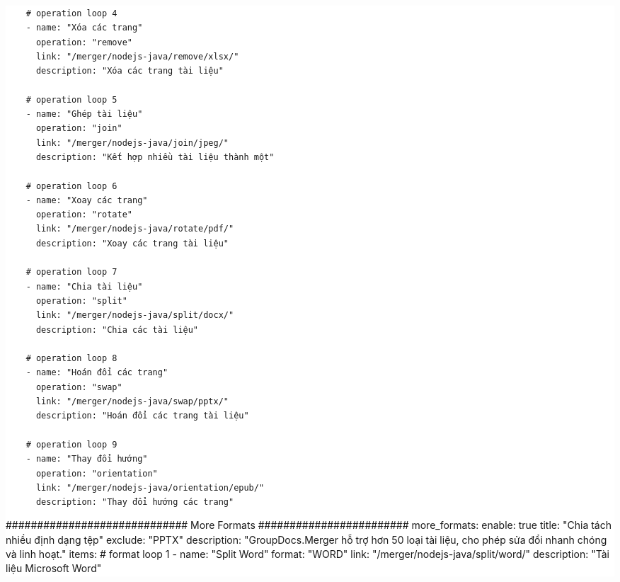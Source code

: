         # operation loop 4
        - name: "Xóa các trang"
          operation: "remove"
          link: "/merger/nodejs-java/remove/xlsx/"
          description: "Xóa các trang tài liệu"

        # operation loop 5
        - name: "Ghép tài liệu"
          operation: "join"
          link: "/merger/nodejs-java/join/jpeg/"
          description: "Kết hợp nhiều tài liệu thành một"

        # operation loop 6
        - name: "Xoay các trang"
          operation: "rotate"
          link: "/merger/nodejs-java/rotate/pdf/"
          description: "Xoay các trang tài liệu"

        # operation loop 7
        - name: "Chia tài liệu"
          operation: "split"
          link: "/merger/nodejs-java/split/docx/"
          description: "Chia các tài liệu"

        # operation loop 8
        - name: "Hoán đổi các trang"
          operation: "swap"
          link: "/merger/nodejs-java/swap/pptx/"
          description: "Hoán đổi các trang tài liệu"

        # operation loop 9
        - name: "Thay đổi hướng"
          operation: "orientation"
          link: "/merger/nodejs-java/orientation/epub/"
          description: "Thay đổi hướng các trang"
          
        
          
############################# More Formats ########################
more_formats:
    enable: true
    title: "Chia tách nhiều định dạng tệp"
    exclude: "PPTX"
    description: "GroupDocs.Merger hỗ trợ hơn 50 loại tài liệu, cho phép sửa đổi nhanh chóng và linh hoạt."
    items: 
        # format loop 1
        - name: "Split Word"
          format: "WORD"
          link: "/merger/nodejs-java/split/word/"
          description: "Tài liệu Microsoft Word"

